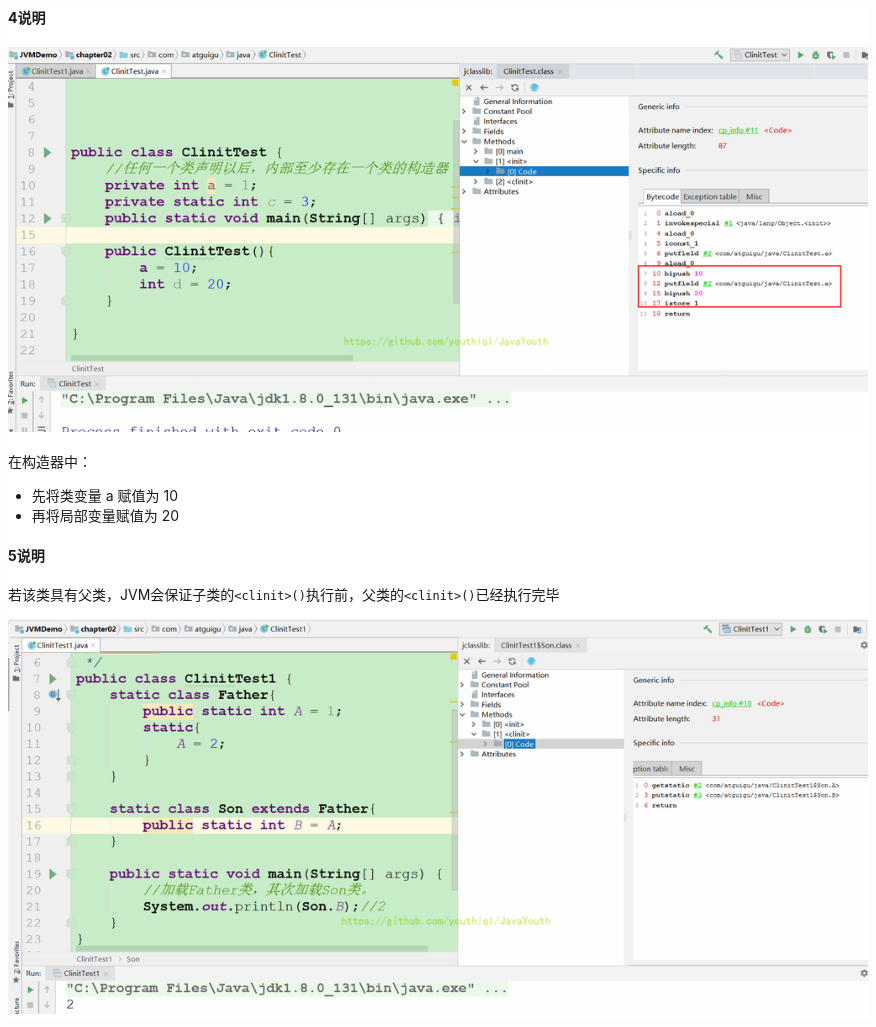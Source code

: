 #### 4说明

![img](./assets/68747470733a2f2f6e706d2e656c656d6563646e2e636f6d2f796f7574686c716c40312e302e382f4a564d2f636861707465725f3030322f303031322e706e67.png)

在构造器中：

- 先将类变量 a 赋值为 10
- 再将局部变量赋值为 20

#### 5说明

若该类具有父类，JVM会保证子类的`<clinit>()`执行前，父类的`<clinit>()`已经执行完毕

![img](./assets/68747470733a2f2f6e706d2e656c656d6563646e2e636f6d2f796f7574686c716c40312e302e382f4a564d2f636861707465725f3030322f303031332e706e67.png)
